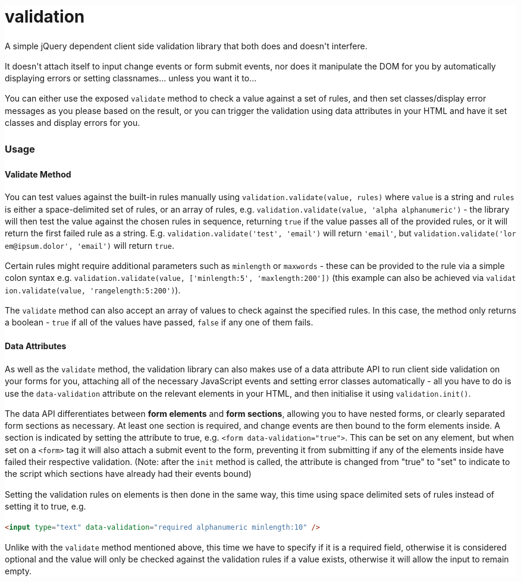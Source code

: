 # validation
A simple jQuery dependent client side validation library that both does and doesn't interfere.

It doesn't attach itself to input change events or form submit events, nor does it manipulate the DOM for you by automatically displaying errors or setting classnames... unless you want it to...

You can either use the exposed `validate` method to check a value against a set of rules, and then set classes/display error messages as you please based on the result, or you can trigger the validation using data attributes in your HTML and have it set classes and display errors for you.

### Usage
#### Validate Method
You can test values against the built-in rules manually using `validation.validate(value, rules)` where `value` is a string and `rules` is either a space-delimited set of rules, or an array of rules, e.g. `validation.validate(value, 'alpha alphanumeric')` - the library will then test the value against the chosen rules in sequence, returning `true` if the value passes all of the provided rules, or it will return the first failed rule as a string. E.g. `validation.validate('test', 'email')` will return `'email'`, but `validation.validate('lorem@ipsum.dolor', 'email')` will return `true`.

Certain rules might require additional parameters such as `minlength` or `maxwords` - these can be provided to the rule via a simple colon syntax e.g. `validation.validate(value, ['minlength:5', 'maxlength:200'])` (this example can also be achieved via `validation.validate(value, 'rangelength:5:200')`).

The `validate` method can also accept an array of values to check against the specified rules. In this case, the method only returns a boolean - `true` if all of the values have passed, `false` if any one of them fails.

#### Data Attributes
As well as the `validate` method, the validation library can also makes use of a data attribute API to run client side validation on your forms for you, attaching all of the necessary JavaScript events and setting error classes automatically - all you have to do is use the `data-validation` attribute on the relevant elements in your HTML, and then initialise it using `validation.init()`.

The data API differentiates between **form elements** and **form sections**, allowing you to have nested forms, or clearly separated form sections as necessary. At least one section is required, and change events are then bound to the form elements inside. A section is indicated by setting the attribute to true, e.g. `<form data-validation="true">`. This can be set on any element, but when set on a `<form>` tag it will also attach a submit event to the form, preventing it from submitting if any of the elements inside have failed their respective validation. (Note: after the `init` method is called, the attribute is changed from "true" to "set" to indicate to the script which sections have already had their events bound)

Setting the validation rules on elements is then done in the same way, this time using space delimited sets of rules instead of setting it to true, e.g.
```html
<input type="text" data-validation="required alphanumeric minlength:10" />
```
Unlike with the `validate` method mentioned above, this time we have to specify if it is a required field, otherwise it is considered optional and the value will only be checked against the validation rules if a value exists, otherwise it will allow the input to remain empty.
